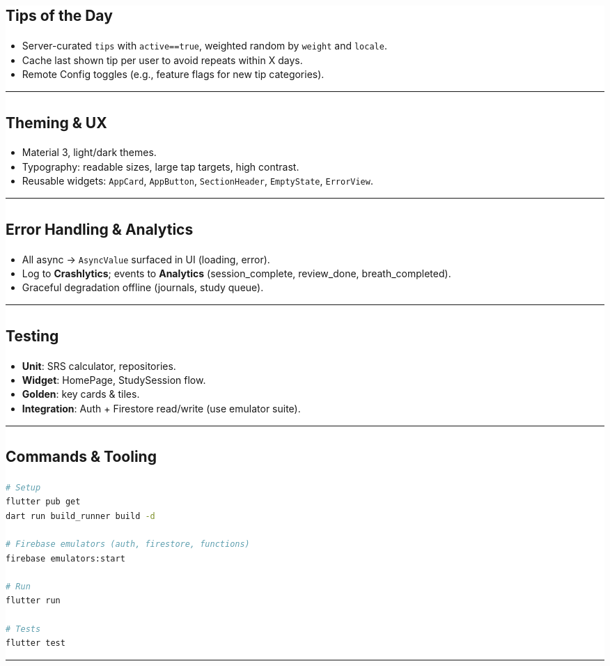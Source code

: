 
## Tips of the Day

- Server-curated `tips` with `active==true`, weighted random by `weight` and `locale`.
- Cache last shown tip per user to avoid repeats within X days.
- Remote Config toggles (e.g., feature flags for new tip categories).

---

## Theming & UX

- Material 3, light/dark themes.
- Typography: readable sizes, large tap targets, high contrast.
- Reusable widgets: `AppCard`, `AppButton`, `SectionHeader`, `EmptyState`, `ErrorView`.

---

## Error Handling & Analytics

- All async → `AsyncValue` surfaced in UI (loading, error).
- Log to **Crashlytics**; events to **Analytics** (session_complete, review_done, breath_completed).
- Graceful degradation offline (journals, study queue).

---

## Testing

- **Unit**: SRS calculator, repositories.
- **Widget**: HomePage, StudySession flow.
- **Golden**: key cards & tiles.
- **Integration**: Auth + Firestore read/write (use emulator suite).

---

## Commands & Tooling

```bash
# Setup
flutter pub get
dart run build_runner build -d

# Firebase emulators (auth, firestore, functions)
firebase emulators:start

# Run
flutter run

# Tests
flutter test
```

---